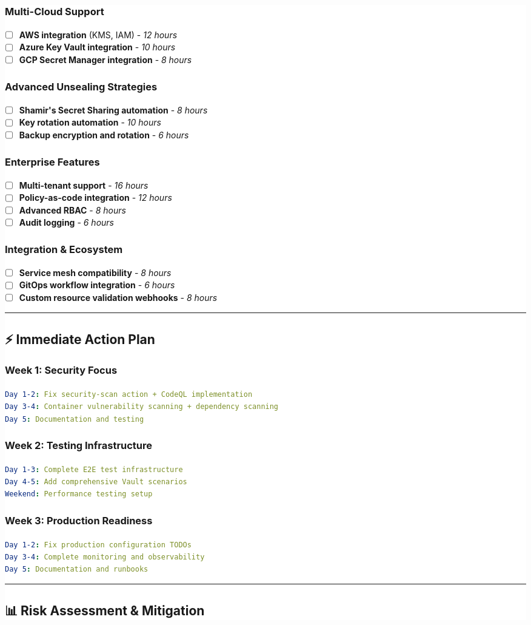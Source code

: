 ### Multi-Cloud Support
- [ ] **AWS integration** (KMS, IAM) - *12 hours*
- [ ] **Azure Key Vault integration** - *10 hours*
- [ ] **GCP Secret Manager integration** - *8 hours*

### Advanced Unsealing Strategies
- [ ] **Shamir's Secret Sharing automation** - *8 hours*
- [ ] **Key rotation automation** - *10 hours*
- [ ] **Backup encryption and rotation** - *6 hours*

### Enterprise Features
- [ ] **Multi-tenant support** - *16 hours*
- [ ] **Policy-as-code integration** - *12 hours*
- [ ] **Advanced RBAC** - *8 hours*
- [ ] **Audit logging** - *6 hours*

### Integration & Ecosystem
- [ ] **Service mesh compatibility** - *8 hours*
- [ ] **GitOps workflow integration** - *6 hours*
- [ ] **Custom resource validation webhooks** - *8 hours*

---

## ⚡ Immediate Action Plan

### **Week 1: Security Focus**
```yaml
Day 1-2: Fix security-scan action + CodeQL implementation
Day 3-4: Container vulnerability scanning + dependency scanning
Day 5: Documentation and testing
```

### **Week 2: Testing Infrastructure**
```yaml
Day 1-3: Complete E2E test infrastructure 
Day 4-5: Add comprehensive Vault scenarios
Weekend: Performance testing setup
```

### **Week 3: Production Readiness**
```yaml
Day 1-2: Fix production configuration TODOs
Day 3-4: Complete monitoring and observability
Day 5: Documentation and runbooks
```

---

## 📊 Risk Assessment & Mitigation
